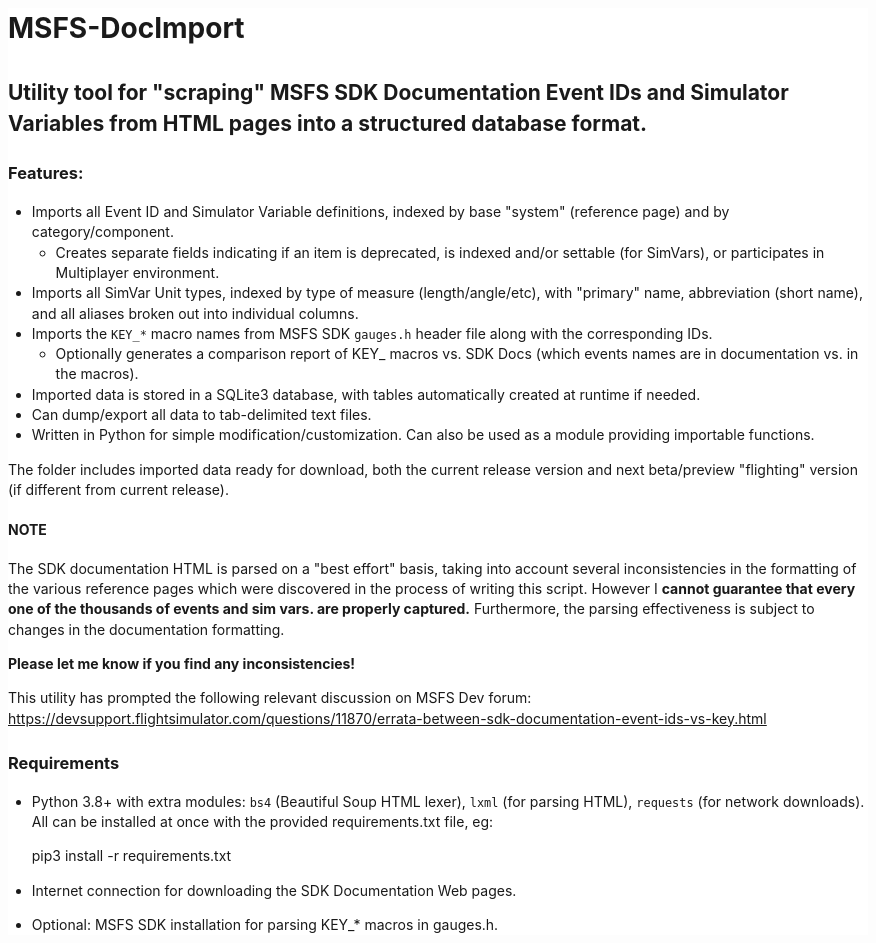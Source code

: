 # MSFS-DocImport
## Utility tool for "scraping" MSFS SDK Documentation Event IDs and Simulator Variables from HTML pages into a structured database format.

### Features:
* Imports all Event ID and Simulator Variable definitions, indexed by base "system" (reference page) and by category/component.
  * Creates separate fields indicating if an item is deprecated, is indexed and/or settable (for SimVars), or participates in Multiplayer environment.
* Imports all SimVar Unit types, indexed by type of measure (length/angle/etc), with "primary" name, abbreviation (short name), and all
  aliases broken out into individual columns.
* Imports the `KEY_*` macro names from MSFS SDK `gauges.h` header file along with the corresponding IDs.
  * Optionally generates a comparison report of KEY_ macros vs. SDK Docs (which events names are in documentation vs. in the macros).
* Imported data is stored in a SQLite3 database, with tables automatically created at runtime if needed.
* Can dump/export all data to tab-delimited text files.
* Written in Python for simple modification/customization. Can also be used as a module providing importable functions.

The folder includes imported data ready for download, both the current release version and next beta/preview "flighting" version
(if different from current release).

#### NOTE

The SDK documentation HTML is parsed on a "best effort" basis, taking into account several inconsistencies in the formatting of
the various reference pages which were discovered in the process of writing this script. However I **cannot guarantee that every
one of the thousands of events and sim vars. are properly captured.**  Furthermore, the parsing effectiveness is subject to changes
in the documentation formatting.

**Please let me know if you find any inconsistencies!**

This utility has prompted the following relevant discussion on MSFS Dev forum:<br/>
https://devsupport.flightsimulator.com/questions/11870/errata-between-sdk-documentation-event-ids-vs-key.html

### Requirements
* Python 3.8+ with extra modules:  `bs4` (Beautiful Soup HTML lexer), `lxml` (for parsing HTML), `requests` (for network downloads).
  All can be installed at once with the provided requirements.txt file, eg:

    pip3 install -r requirements.txt

* Internet connection for downloading the SDK Documentation Web pages.
* Optional: MSFS SDK installation for parsing KEY_* macros in gauges.h.
